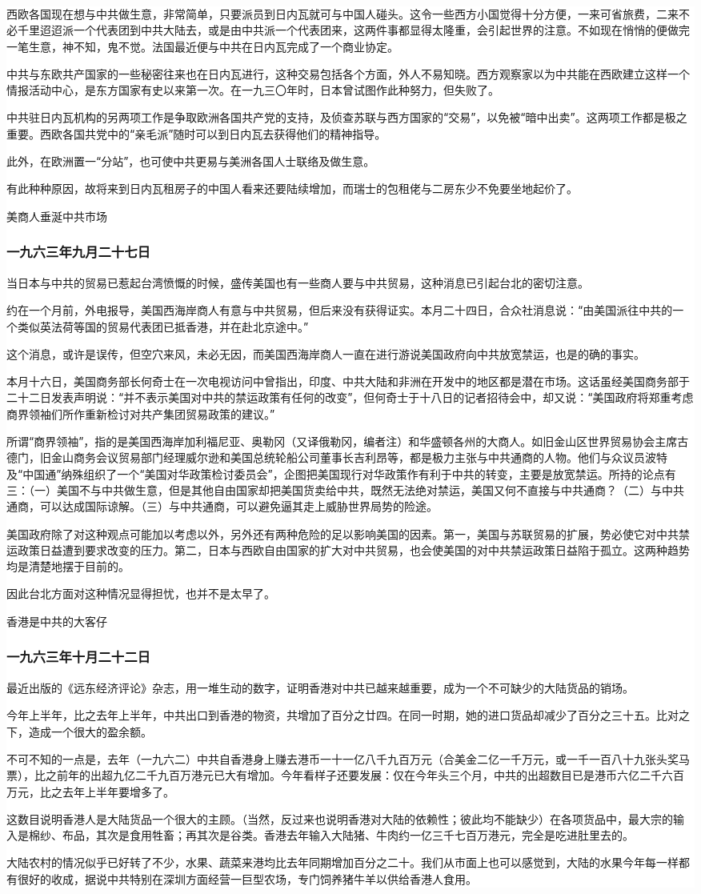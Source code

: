 西欧各国现在想与中共做生意，非常简单，只要派员到日内瓦就可与中国人碰头。这令一些西方小国觉得十分方便，一来可省旅费，二来不必千里迢迢派一个代表团到中共大陆去，或是由中共派一个代表团来，这两件事都显得太隆重，会引起世界的注意。不如现在悄悄的便做完一笔生意，神不知，鬼不觉。法国最近便与中共在日内瓦完成了一个商业协定。

中共与东欧共产国家的一些秘密往来也在日内瓦进行，这种交易包括各个方面，外人不易知晓。西方观察家以为中共能在西欧建立这样一个情报活动中心，是东方国家有史以来第一次。在一九三〇年时，日本曾试图作此种努力，但失败了。

中共驻日内瓦机构的另两项工作是争取欧洲各国共产党的支持，及侦查苏联与西方国家的“交易”，以免被“暗中出卖”。这两项工作都是极之重要。西欧各国共党中的“亲毛派”随时可以到日内瓦去获得他们的精神指导。

此外，在欧洲置一“分站”，也可使中共更易与美洲各国人士联络及做生意。

有此种种原因，故将来到日内瓦租房子的中国人看来还要陆续增加，而瑞士的包租佬与二房东少不免要坐地起价了。





美商人垂涎中共市场


### 一九六三年九月二十七日



当日本与中共的贸易已惹起台湾愤慨的时候，盛传美国也有一些商人要与中共贸易，这种消息已引起台北的密切注意。

约在一个月前，外电报导，美国西海岸商人有意与中共贸易，但后来没有获得证实。本月二十四日，合众社消息说：“由美国派往中共的一个类似英法荷等国的贸易代表团已抵香港，并在赴北京途中。”

这个消息，或许是误传，但空穴来风，未必无因，而美国西海岸商人一直在进行游说美国政府向中共放宽禁运，也是的确的事实。

本月十六日，美国商务部长何奇士在一次电视访问中曾指出，印度、中共大陆和非洲在开发中的地区都是潜在市场。这话虽经美国商务部于二十二日发表声明说：“并不表示美国对中共的禁运政策有任何的改变”，但何奇士于十八日的记者招待会中，却又说：“美国政府将郑重考虑商界领袖们所作重新检讨对共产集团贸易政策的建议。”

所谓“商界领袖”，指的是美国西海岸加利福尼亚、奥勒冈（又译俄勒冈，编者注）和华盛顿各州的大商人。如旧金山区世界贸易协会主席古德门，旧金山商务会议贸易部门经理威尔逊和美国总统轮船公司董事长吉利昂等，都是极力主张与中共通商的人物。他们与众议员波特及“中国通”纳殊组织了一个“美国对华政策检讨委员会”，企图把美国现行对华政策作有利于中共的转变，主要是放宽禁运。所持的论点有三：（一）美国不与中共做生意，但是其他自由国家却把美国货卖给中共，既然无法绝对禁运，美国又何不直接与中共通商？（二）与中共通商，可以达成国际谅解。（三）与中共通商，可以避免逼其走上威胁世界局势的险途。

美国政府除了对这种观点可能加以考虑以外，另外还有两种危险的足以影响美国的因素。第一，美国与苏联贸易的扩展，势必使它对中共禁运政策日益遭到要求改变的压力。第二，日本与西欧自由国家的扩大对中共贸易，也会使美国的对中共禁运政策日益陷于孤立。这两种趋势均是清楚地摆于目前的。

因此台北方面对这种情况显得担忧，也并不是太早了。





香港是中共的大客仔


### 一九六三年十月二十二日



最近出版的《远东经济评论》杂志，用一堆生动的数字，证明香港对中共已越来越重要，成为一个不可缺少的大陆货品的销场。

今年上半年，比之去年上半年，中共出口到香港的物资，共增加了百分之廿四。在同一时期，她的进口货品却减少了百分之三十五。比对之下，造成一个很大的盈余额。

不可不知的一点是，去年（一九六二）中共自香港身上赚去港币一十一亿八千九百万元（合美金二亿一千万元，或一千一百八十九张头奖马票），比之前年的出超九亿二千九百万港元已大有增加。今年看样子还要发展：仅在今年头三个月，中共的出超数目已是港币六亿二千六百万元，比之去年上半年要增多了。

这数目说明香港人是大陆货品一个很大的主顾。（当然，反过来也说明香港对大陆的依赖性；彼此均不能缺少）在各项货品中，最大宗的输入是棉纱、布品，其次是食用牲畜；再其次是谷类。香港去年输入大陆猪、牛肉约一亿三千七百万港元，完全是吃进肚里去的。

大陆农村的情况似乎已好转了不少，水果、蔬菜来港均比去年同期增加百分之二十。我们从市面上也可以感觉到，大陆的水果今年每一样都有很好的收成，据说中共特别在深圳方面经营一巨型农场，专门饲养猪牛羊以供给香港人食用。

